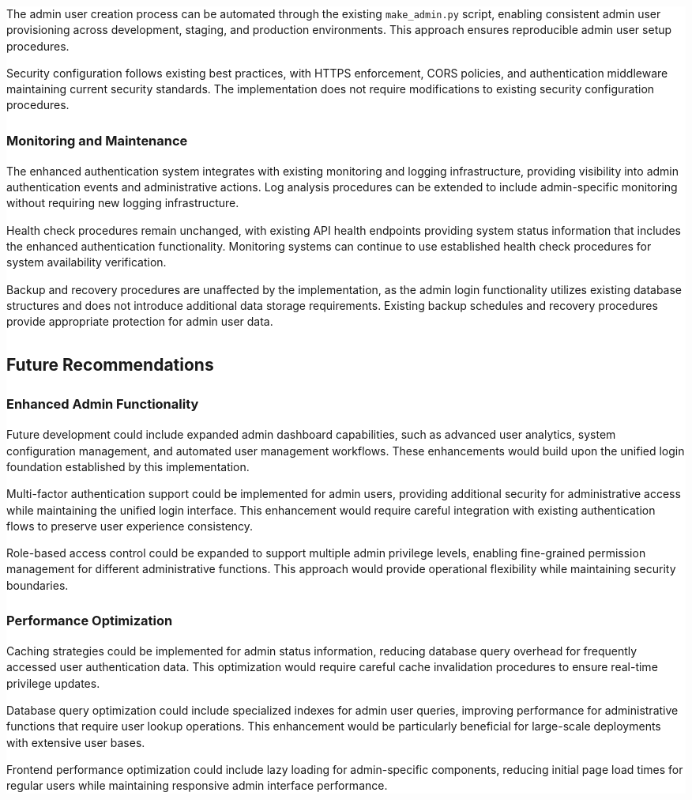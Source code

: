 The admin user creation process can be automated through the existing `make_admin.py` script, enabling consistent admin user provisioning across development, staging, and production environments. This approach ensures reproducible admin user setup procedures.

Security configuration follows existing best practices, with HTTPS enforcement, CORS policies, and authentication middleware maintaining current security standards. The implementation does not require modifications to existing security configuration procedures.

### Monitoring and Maintenance

The enhanced authentication system integrates with existing monitoring and logging infrastructure, providing visibility into admin authentication events and administrative actions. Log analysis procedures can be extended to include admin-specific monitoring without requiring new logging infrastructure.

Health check procedures remain unchanged, with existing API health endpoints providing system status information that includes the enhanced authentication functionality. Monitoring systems can continue to use established health check procedures for system availability verification.

Backup and recovery procedures are unaffected by the implementation, as the admin login functionality utilizes existing database structures and does not introduce additional data storage requirements. Existing backup schedules and recovery procedures provide appropriate protection for admin user data.

## Future Recommendations

### Enhanced Admin Functionality

Future development could include expanded admin dashboard capabilities, such as advanced user analytics, system configuration management, and automated user management workflows. These enhancements would build upon the unified login foundation established by this implementation.

Multi-factor authentication support could be implemented for admin users, providing additional security for administrative access while maintaining the unified login interface. This enhancement would require careful integration with existing authentication flows to preserve user experience consistency.

Role-based access control could be expanded to support multiple admin privilege levels, enabling fine-grained permission management for different administrative functions. This approach would provide operational flexibility while maintaining security boundaries.

### Performance Optimization

Caching strategies could be implemented for admin status information, reducing database query overhead for frequently accessed user authentication data. This optimization would require careful cache invalidation procedures to ensure real-time privilege updates.

Database query optimization could include specialized indexes for admin user queries, improving performance for administrative functions that require user lookup operations. This enhancement would be particularly beneficial for large-scale deployments with extensive user bases.

Frontend performance optimization could include lazy loading for admin-specific components, reducing initial page load times for regular users while maintaining responsive admin interface performance.
